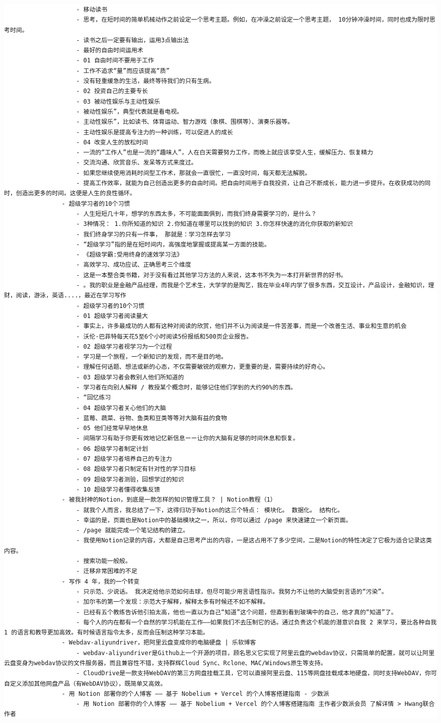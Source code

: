 						- 移动读书
						- 思考，在短时间的简单机械动作之前设定一个思考主题。例如，在冲澡之前设定一个思考主题， 10分钟冲澡时间，同时也成为限时思考时间。
						- 读书之后一定要有输出，运用3点输出法
						- 最好的自由时间运用术
						- 01 自由时间不要用于工作
						- 工作不追求“量”而应该提高“质”
						- 没有轻重缓急的生活，最终等待我们的只有生病。
						- 02 投资自己的主要专长
						- 03 被动性娱乐与主动性娱乐
						- 被动性娱乐”，典型代表就是看电视。
						- 主动性娱乐”，比如读书、体育运动、智力游戏（象棋、围棋等）、演奏乐器等。
						- 主动性娱乐是提高专注力的一种训练，可以促进人的成长
						- 04 改变人生的放松时间
						- 一流的“工作人”也是一流的“趣味人”，人在白天需要努力工作，而晚上就应该享受人生，缓解压力、恢复精力
						- 交流沟通、欣赏音乐、发呆等方式来度过。
						- 如果您继续使用消耗时间型工作术，那就会一直很忙，一直没时间，每天都无法解脱。
						- 提高工作效率，就能为自己创造出更多的自由时间。把自由时间用于自我投资，让自己不断成长，能力进一步提升。在收获成功的同时，创造出更多的时间。这便是人生的良性循环。
					- 超级学习者的10个习惯
						- 人生短短几十年，想学的东西太多，不可能面面俱到，而我们终身需要学习的，是什么？
						- 3种情况： 1.你所知道的知识 2.你知道在哪里可以找到的知识 3.你怎样快速的消化你获取的新知识
						- 我们终身学习的只有一件事， 那就是：学习怎样去学习
						- “超级学习”指的是在短时间内，高强度地掌握或提高某一方面的技能。
						- 《超级学霸:受用终身的速效学习法》
						- 高效学习、成功应试、正确思考三个维度
						- 这是一本整合类书籍，对于没有看过其他学习方法的人来说，这本书不失为一本打开新世界的好书。
						- 。我的职业是金融产品经理，而我是个艺术生，大学学的是陶艺，我在毕业4年内学了很多东西，交互设计，产品设计，金融知识，理财，阅读，游泳，英语....，最近在学习写作
						- 超级学习者的10个习惯
						- 01 超级学习者阅读量大
						- 事实上，许多最成功的人都有这种对阅读的欣赏，他们并不认为阅读是一件苦差事，而是一个改善生活、事业和生意的机会
						- 沃伦·巴菲特每天花5至6个小时阅读5份报纸和500页企业报告。
						- 02 超级学习者视学习为一个过程
						- 学习是一个旅程，一个新知识的发现，而不是目的地。
						- 理解任何话题、想法或新的心态，不仅需要敏锐的观察力，更重要的是，需要持续的好奇心。
						- 03 超级学习者会教别人他们所知道的
						- 学习者在向别人解释 / 教授某个概念时，能够记住他们学到的大约90%的东西。
						- “回忆练习
						- 04 超级学习者关心他们的大脑
						- 蓝莓、蔬菜、谷物、鱼类和豆类等等对大脑有益的食物
						- 05 他们经常早早地休息
						- 间隔学习有助于你更有效地记忆新信息ーー让你的大脑有足够的时间休息和恢复。
						- 06 超级学习者制定计划
						- 07 超级学习者培养自己的专注力
						- 08 超级学习者只制定有针对性的学习目标
						- 09 超级学习者测验，回想学过的知识
						- 10 超级学习者懂得收集反馈
					- 被我封神的Notion，到底是一款怎样的知识管理工具？ | Notion教程（1）
						- 就我个人而言，我总结了一下，这得归功于Notion的这三个特点： 模块化。 数据化。 结构化。
						- 幸运的是，页面也是Notion中的基础模块之一，所以，你可以通过 /page 来快速建立一个新页面。
						- /page 就能完成一个笔记结构的建立。
						- 我使用Notion记录的内容，大都是自己思考产出的内容，一是这占用不了多少空间，二是Notion的特性决定了它极为适合记录这类内容。
						- 搜索功能一般般。
						- 迁移非常困难的不足
					- 写作 4 年，我的一个转变
						- 只示范、少说话。 我决定给他示范如何击球，但尽可能少用言语性指示。我努力不让他的大脑受到言语的“污染”。
						- 加尔韦的第一个发现：示范大于解释，解释太多有时候还不如不解释。
						- 已经有五个教练告诉他引拍太高，他也一直以为自己“知道”这个问题，但直到看到玻璃中的自己，他才真的“知道”了。
						- 每个人的内在都有一个自然的学习机能在工作——如果我们不去压制它的话。通过负责这个机能的潜意识自我 2 来学习，要比各种自我 1 的语言和教导更加高效。有时候语言指令太多，反而会压制这种学习本能。
					- Webdav-aliyundriver，把阿里云盘变成你的电脑硬盘 | 乐软博客
						- webdav-aliyundriver是Github上一个开源的项目，顾名思义它实现了阿里云盘的webdav协议，只需简单的配置，就可以让阿里云盘变身为webdav协议的文件服务器，而且兼容性不错，支持群辉Cloud Sync、Rclone、MAC/Windows原生等支持。
						- CloudDrive是一款支持WebDAV的第三方网盘挂载工具，它可以直接阿里云盘、115等网盘挂载成本地硬盘，同时支持WebDAV，你可自定义添加其他网盘产品（有WebDAV协议），既简单又高效。
					- 用 Notion 部署你的个人博客 —— 基于 Nobelium + Vercel 的个人博客搭建指南 - 少数派
						- 用 Notion 部署你的个人博客 —— 基于 Nobelium + Vercel 的个人博客搭建指南 主作者少数派会员 了解详情 > Hwang联合作者